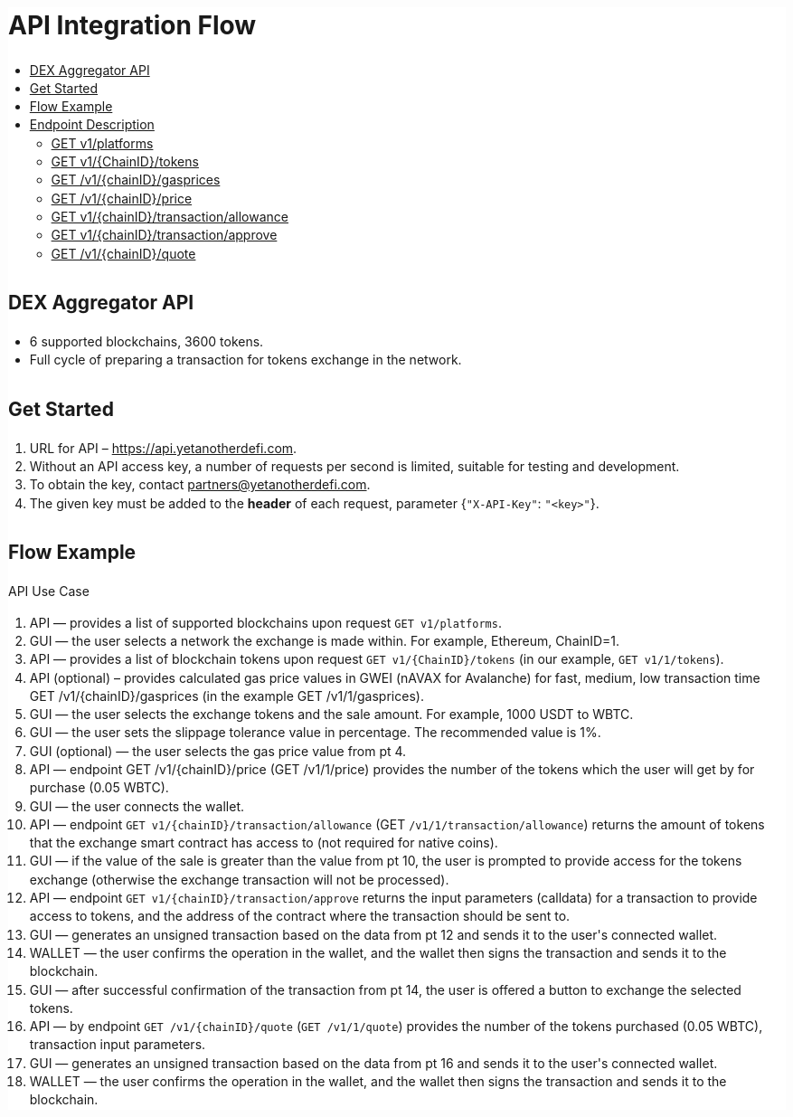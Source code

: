 # API Integration Flow
 + [DEX Aggregator API](#dex_api)
 + [Get Started](#get_started)
 + [Flow Example](#flow)
 + [Endpoint Description](#endpoint)
     + [GET v1/platforms](#v1/platforms)
     + [GET v1/{ChainID}/tokens](#v1/tokens)
     + [GET /v1/{chainID}/gasprices](#v1/gasprices)
     + [GET /v1/{chainID}/price](#v1/price)
     + [GET v1/{chainID}/transaction/allowance](#v1/allowance)
     + [GET v1/{chainID}/transaction/approve](#v1/approve)
     + [GET /v1/{chainID}/quote](#v1/quote)

## <a name="dex_api"></a> DEX Aggregator API
- 6 supported blockchains, 3600 tokens.
- Full cycle of preparing a transaction for tokens exchange in the network.

## <a name="get_started"></a>Get Started
1. URL for API – https://api.yetanotherdefi.com.
3. Without an API access key, a number of requests per second is limited, suitable for testing and development.
4. To obtain the key, contact [partners@yetanotherdefi.com](mailto:partners@yetanotherdefi.com "partners@yetanotherdefi.com").
5. The given key must be added to the **header** of each request, parameter {`"X-API-Key"`: `"<key>"`}.

## <a name="flow"></a>Flow Example
API Use Case
1. API — provides a list of supported blockchains upon request `GET v1/platforms`.
2. GUI — the user selects a network the exchange is made within. For example, Ethereum, ChainID=1.
3. API — provides a list of blockchain tokens upon request `GET v1/{ChainID}/tokens` (in our example, `GET v1/1/tokens`).
4. API (optional) – provides calculated gas price values in GWEI (nAVAX for Avalanche) for fast, medium, low transaction time GET /v1/{chainID}/gasprices (in the example GET /v1/1/gasprices).
5. GUI — the user selects the exchange tokens and the sale amount. For example, 1000 USDT to WBTC. 
6. GUI — the user sets the slippage tolerance value in percentage. The recommended value is 1%. 
7. GUI (optional) — the user selects the gas price value from pt 4.
8. API — endpoint GET /v1/{chainID}/price (GET /v1/1/price) provides the number of the tokens which the user will get by for purchase (0.05 WBTC). 
9. GUI — the user connects the wallet.
10. API — endpoint `GET v1/{chainID}/transaction/allowance` (GET `/v1/1/transaction/allowance`) returns the amount of tokens that the exchange smart contract has access to (not required for native coins).
11. GUI — if the value of the sale is greater than the value from pt 10, the user is prompted to provide access for the tokens exchange (otherwise the exchange transaction will not be processed).
12. API — endpoint `GET v1/{chainID}/transaction/approve` returns the input parameters (calldata) for a transaction to provide access to tokens, and the address of the contract where the transaction should be sent to. 
13. GUI — generates an unsigned transaction based on the data from pt 12 and sends it to the user's connected wallet. 
14. WALLET — the user confirms the operation in the wallet, and the wallet then signs the transaction and sends it to the blockchain.
15. GUI — after successful confirmation of the transaction from pt 14, the user is offered a button to exchange the selected tokens.
16. API — by endpoint `GET /v1/{chainID}/quote` (`GET /v1/1/quote`) provides the number of the tokens purchased (0.05 WBTC), transaction input parameters.
17. GUI — generates an unsigned transaction based on the data from pt 16 and sends it to the user's connected wallet. 
18. WALLET — the user confirms the operation in the wallet, and the wallet then signs the transaction and sends it to the blockchain. 